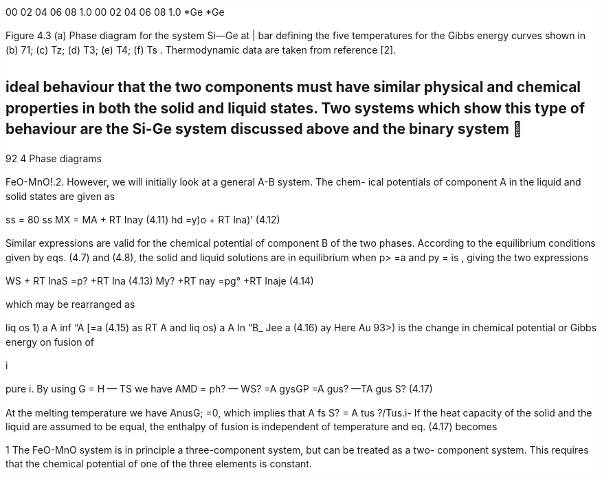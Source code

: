 00 02 04 06 08 1.0 00 02 04 06 08 1.0
*Ge *Ge

Figure 4.3 (a) Phase diagram for the system Si—Ge at | bar defining the five temperatures
for the Gibbs energy curves shown in (b) 71; (c) Tz; (d) T3; (e) T4; (f) Ts . Thermodynamic
data are taken from reference [2].

ideal behaviour that the two components must have similar physical and chemical
properties in both the solid and liquid states. Two systems which show this type of
behaviour are the Si-Ge system discussed above and the binary system

---
92 4 Phase diagrams

FeO-MnO!.2. However, we will initially look at a general A-B system. The chem-
ical potentials of component A in the liquid and solid states are given as

ss = 80 ss
MX = MA + RT Inay (4.11)
hd =y)o + RT Ina)’ (4.12)

Similar expressions are valid for the chemical potential of component B of the two
phases. According to the equilibrium conditions given by eqs. (4.7) and (4.8), the
solid and liquid solutions are in equilibrium when p> =a and py = is , giving
the two expressions

WS + RT InaS =p? +RT Ina (4.13)
My? +RT nay =pg° +RT Inaje (4.14)

which may be rearranged as

 

 

liq os 1)
a A
inf “A [=a (4.15)
as RT
A
and
liq os)
a A
In “B_ Jee a (4.16)
ay
Here Au 93>) is the change in chemical potential or Gibbs energy on fusion of

i

pure i. By using G = H — TS we have
AMD = ph? — WS? =A gysGP =A gus? —TA gus S? (4.17)

At the melting temperature we have AnusG; =0, which implies that A fs S? =
A tus ?/Tus.i- If the heat capacity of the solid and the liquid are assumed to be
equal, the enthalpy of fusion is independent of temperature and eq. (4.17) becomes

 

1 The FeO-MnO system is in principle a three-component system, but can be treated as a two-
component system. This requires that the chemical potential of one of the three elements is
constant.
